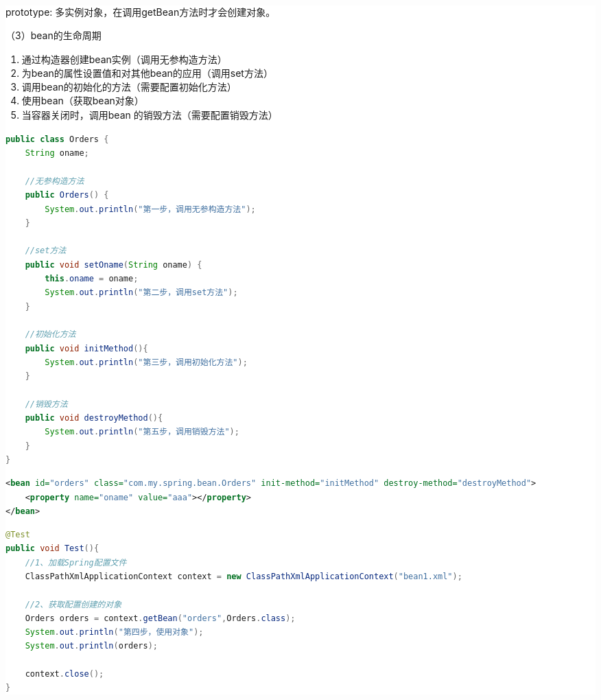   prototype: 多实例对象，在调用getBean方法时才会创建对象。
   
   
   
   （3）bean的生命周期
   
   1. 通过构造器创建bean实例（调用无参构造方法）
   2. 为bean的属性设置值和对其他bean的应用（调用set方法）
   3. 调用bean的初始化的方法（需要配置初始化方法）
   4. 使用bean（获取bean对象）
   5. 当容器关闭时，调用bean 的销毁方法（需要配置销毁方法）
   
   ```java
   public class Orders {
       String oname;
   
       //无参构造方法
       public Orders() {
           System.out.println("第一步，调用无参构造方法");
       }
   
       //set方法
       public void setOname(String oname) {
           this.oname = oname;
           System.out.println("第二步，调用set方法");
       }
   
       //初始化方法
       public void initMethod(){
           System.out.println("第三步，调用初始化方法");
       }
   
       //销毁方法
       public void destroyMethod(){
           System.out.println("第五步，调用销毁方法");
       }
   }
   ```
   
   ```xml
   <bean id="orders" class="com.my.spring.bean.Orders" init-method="initMethod" destroy-method="destroyMethod">
       <property name="oname" value="aaa"></property>
   </bean>
   ```
   
   ```java
   @Test
   public void Test(){
       //1、加载Spring配置文件
       ClassPathXmlApplicationContext context = new ClassPathXmlApplicationContext("bean1.xml");
   
       //2、获取配置创建的对象
       Orders orders = context.getBean("orders",Orders.class);
       System.out.println("第四步，使用对象");
       System.out.println(orders);
       
       context.close();
   }
   ```
   
